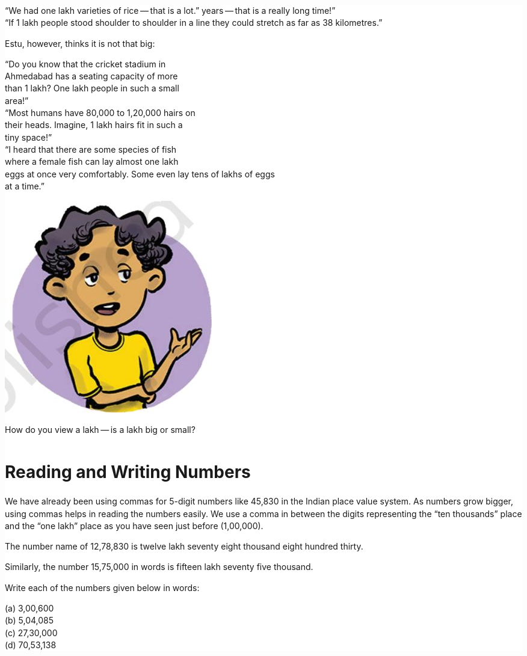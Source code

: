 “We had one lakh varieties of rice — that is a lot.” years — that is a really long time!”   
“If 1 lakh people stood shoulder to shoulder in a line they could stretch as far as 38 kilometres.”

Estu, however, thinks it is not that big:

“Do you know that the cricket stadium in   
Ahmedabad has a seating capacity of more   
than 1 lakh? One lakh people in such a small   
area!”   
“Most humans have 80,000 to 1,20,000 hairs on   
their heads. Imagine, 1 lakh hairs fit in such a   
tiny space!”   
“I heard that there are some species of fish   
where a female fish can lay almost one lakh   
eggs at once very comfortably. Some even lay tens of lakhs of eggs   
at a time.”

![](images/d505806af4c4086cfd26e958d97a4cd2fcb30098f3b01713b24c3001affa3360.jpg)

How do you view a lakh — is a lakh big or small?

# Reading and Writing Numbers

We have already been using commas for 5-digit numbers like 45,830 in the Indian place value system. As numbers grow bigger, using commas helps in reading the numbers easily. We use a comma in between the digits representing the “ten thousands” place and the “one lakh” place as you have seen just before (1,00,000).

The number name of 12,78,830 is twelve lakh seventy eight thousand eight hundred thirty.

Similarly, the number 15,75,000 in words is fifteen lakh seventy five thousand.

Write each of the numbers given below in words:

(a) 3,00,600   
(b) 5,04,085   
(c) 27,30,000   
(d) 70,53,138
